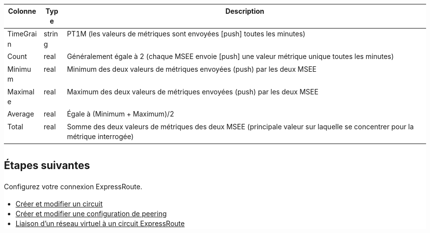 |**Colonne**|**Type**|**Description**|
| --- | --- | --- |
|TimeGrain|string|PT1M (les valeurs de métriques sont envoyées [push] toutes les minutes)|
|Count|real|Généralement égale à 2 (chaque MSEE envoie [push] une valeur métrique unique toutes les minutes)|
|Minimum|real|Minimum des deux valeurs de métriques envoyées (push) par les deux MSEE|
|Maximale|real|Maximum des deux valeurs de métriques envoyées (push) par les deux MSEE|
|Average|real|Égale à (Minimum + Maximum)/2|
|Total|real|Somme des deux valeurs de métriques des deux MSEE (principale valeur sur laquelle se concentrer pour la métrique interrogée)|
  
## <a name="next-steps"></a>Étapes suivantes

Configurez votre connexion ExpressRoute.
  
* [Créer et modifier un circuit](expressroute-howto-circuit-arm.md)
* [Créer et modifier une configuration de peering](expressroute-howto-routing-arm.md)
* [Liaison d’un réseau virtuel à un circuit ExpressRoute](expressroute-howto-linkvnet-arm.md)
